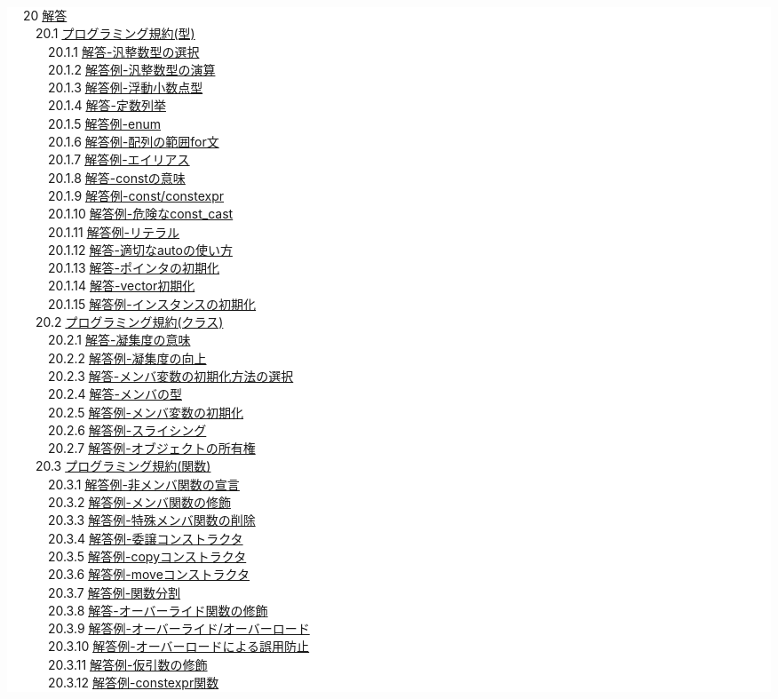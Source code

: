 &emsp; 20 [解答](exercise_a.md#SS_20)  
&emsp;&emsp; 20.1 [プログラミング規約(型)](exercise_a.md#SS_20_1)  
&emsp;&emsp;&emsp; 20.1.1 [解答-汎整数型の選択](exercise_a.md#SS_20_1_1)  
&emsp;&emsp;&emsp; 20.1.2 [解答例-汎整数型の演算](exercise_a.md#SS_20_1_2)  
&emsp;&emsp;&emsp; 20.1.3 [解答例-浮動小数点型](exercise_a.md#SS_20_1_3)  
&emsp;&emsp;&emsp; 20.1.4 [解答-定数列挙](exercise_a.md#SS_20_1_4)  
&emsp;&emsp;&emsp; 20.1.5 [解答例-enum](exercise_a.md#SS_20_1_5)  
&emsp;&emsp;&emsp; 20.1.6 [解答例-配列の範囲for文](exercise_a.md#SS_20_1_6)  
&emsp;&emsp;&emsp; 20.1.7 [解答例-エイリアス](exercise_a.md#SS_20_1_7)  
&emsp;&emsp;&emsp; 20.1.8 [解答-constの意味](exercise_a.md#SS_20_1_8)  
&emsp;&emsp;&emsp; 20.1.9 [解答例-const/constexpr](exercise_a.md#SS_20_1_9)  
&emsp;&emsp;&emsp; 20.1.10 [解答例-危険なconst_cast](exercise_a.md#SS_20_1_10)  
&emsp;&emsp;&emsp; 20.1.11 [解答例-リテラル](exercise_a.md#SS_20_1_11)  
&emsp;&emsp;&emsp; 20.1.12 [解答-適切なautoの使い方](exercise_a.md#SS_20_1_12)  
&emsp;&emsp;&emsp; 20.1.13 [解答-ポインタの初期化](exercise_a.md#SS_20_1_13)  
&emsp;&emsp;&emsp; 20.1.14 [解答-vector初期化](exercise_a.md#SS_20_1_14)  
&emsp;&emsp;&emsp; 20.1.15 [解答例-インスタンスの初期化](exercise_a.md#SS_20_1_15)  
&emsp;&emsp; 20.2 [プログラミング規約(クラス)](exercise_a.md#SS_20_2)  
&emsp;&emsp;&emsp; 20.2.1 [解答-凝集度の意味](exercise_a.md#SS_20_2_1)  
&emsp;&emsp;&emsp; 20.2.2 [解答例-凝集度の向上](exercise_a.md#SS_20_2_2)  
&emsp;&emsp;&emsp; 20.2.3 [解答-メンバ変数の初期化方法の選択](exercise_a.md#SS_20_2_3)  
&emsp;&emsp;&emsp; 20.2.4 [解答-メンバの型](exercise_a.md#SS_20_2_4)  
&emsp;&emsp;&emsp; 20.2.5 [解答例-メンバ変数の初期化](exercise_a.md#SS_20_2_5)  
&emsp;&emsp;&emsp; 20.2.6 [解答例-スライシング](exercise_a.md#SS_20_2_6)  
&emsp;&emsp;&emsp; 20.2.7 [解答例-オブジェクトの所有権](exercise_a.md#SS_20_2_7)  
&emsp;&emsp; 20.3 [プログラミング規約(関数)](exercise_a.md#SS_20_3)  
&emsp;&emsp;&emsp; 20.3.1 [解答例-非メンバ関数の宣言](exercise_a.md#SS_20_3_1)  
&emsp;&emsp;&emsp; 20.3.2 [解答例-メンバ関数の修飾](exercise_a.md#SS_20_3_2)  
&emsp;&emsp;&emsp; 20.3.3 [解答例-特殊メンバ関数の削除](exercise_a.md#SS_20_3_3)  
&emsp;&emsp;&emsp; 20.3.4 [解答例-委譲コンストラクタ](exercise_a.md#SS_20_3_4)  
&emsp;&emsp;&emsp; 20.3.5 [解答例-copyコンストラクタ](exercise_a.md#SS_20_3_5)  
&emsp;&emsp;&emsp; 20.3.6 [解答例-moveコンストラクタ](exercise_a.md#SS_20_3_6)  
&emsp;&emsp;&emsp; 20.3.7 [解答例-関数分割](exercise_a.md#SS_20_3_7)  
&emsp;&emsp;&emsp; 20.3.8 [解答-オーバーライド関数の修飾](exercise_a.md#SS_20_3_8)  
&emsp;&emsp;&emsp; 20.3.9 [解答例-オーバーライド/オーバーロード](exercise_a.md#SS_20_3_9)  
&emsp;&emsp;&emsp; 20.3.10 [解答例-オーバーロードによる誤用防止](exercise_a.md#SS_20_3_10)  
&emsp;&emsp;&emsp; 20.3.11 [解答例-仮引数の修飾](exercise_a.md#SS_20_3_11)  
&emsp;&emsp;&emsp; 20.3.12 [解答例-constexpr関数](exercise_a.md#SS_20_3_12)  
